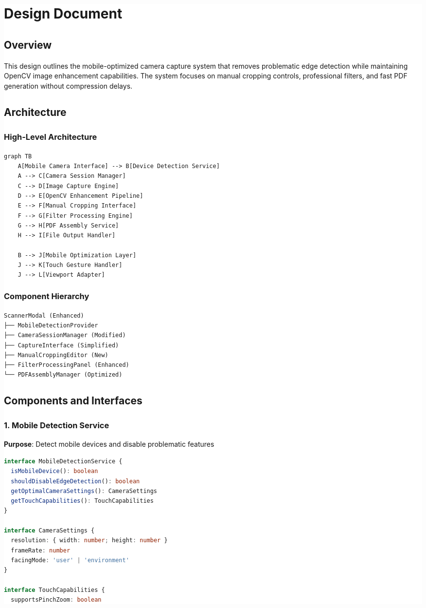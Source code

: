 # Design Document

## Overview

This design outlines the mobile-optimized camera capture system that removes problematic edge detection while maintaining OpenCV image enhancement capabilities. The system focuses on manual cropping controls, professional filters, and fast PDF generation without compression delays.

## Architecture

### High-Level Architecture

```mermaid
graph TB
    A[Mobile Camera Interface] --> B[Device Detection Service]
    A --> C[Camera Session Manager]
    C --> D[Image Capture Engine]
    D --> E[OpenCV Enhancement Pipeline]
    E --> F[Manual Cropping Interface]
    F --> G[Filter Processing Engine]
    G --> H[PDF Assembly Service]
    H --> I[File Output Handler]
    
    B --> J[Mobile Optimization Layer]
    J --> K[Touch Gesture Handler]
    J --> L[Viewport Adapter]
```

### Component Hierarchy

```
ScannerModal (Enhanced)
├── MobileDetectionProvider
├── CameraSessionManager (Modified)
├── CaptureInterface (Simplified)
├── ManualCroppingEditor (New)
├── FilterProcessingPanel (Enhanced)
└── PDFAssemblyManager (Optimized)
```

## Components and Interfaces

### 1. Mobile Detection Service

**Purpose**: Detect mobile devices and disable problematic features

```typescript
interface MobileDetectionService {
  isMobileDevice(): boolean
  shouldDisableEdgeDetection(): boolean
  getOptimalCameraSettings(): CameraSettings
  getTouchCapabilities(): TouchCapabilities
}

interface CameraSettings {
  resolution: { width: number; height: number }
  frameRate: number
  facingMode: 'user' | 'environment'
}

interface TouchCapabilities {
  supportsPinchZoom: boolean
```